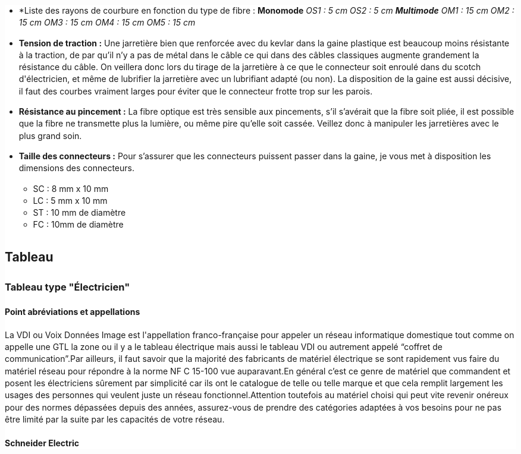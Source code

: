   - *Liste des rayons de courbure en fonction du type de fibre :
    **Monomode**
    *OS1 : 5 cm*
    *OS2 : 5 cm
    **Multimode***
    *OM1 : 15 cm*
    *OM2 : 15 cm*
    *OM3 : 15 cm*
    *OM4 : 15 cm*
    *OM5 : 15 cm*

- **Tension de traction :**
  Une jarretière bien que renforcée avec du kevlar dans la gaine plastique est beaucoup moins résistante à la traction, de par qu’il n’y a pas de métal dans le câble ce qui dans des câbles classiques augmente grandement la résistance du câble. On veillera donc lors du tirage de la jarretière à ce que le connecteur soit enroulé dans du scotch d'électricien, et même de lubrifier la jarretière avec un lubrifiant adapté (ou non). La disposition de la gaine est aussi décisive, il faut des courbes vraiment larges pour éviter que le connecteur frotte trop sur les parois.

- **Résistance au pincement :**
  La fibre optique est très sensible aux pincements, s’il s’avérait que la fibre soit pliée, il est possible que la fibre ne transmette plus la lumière, ou même pire qu’elle soit cassée. Veillez donc à manipuler les jarretières avec le plus grand soin.

- **Taille des connecteurs :**
  Pour s’assurer que les connecteurs puissent passer dans la gaine, je vous met à disposition les dimensions des connecteurs.

  - SC : 8 mm x 10 mm
  - LC : 5 mm x 10 mm
  - ST : 10 mm de diamètre
  - FC : 10mm de diamètre

  

## Tableau

### Tableau type "Électricien"

#### Point abréviations et appellations

La VDI ou Voix Données Image est l'appellation franco-française pour appeler un réseau informatique domestique tout comme on appelle une GTL la zone ou il y a le tableau électrique mais aussi le tableau VDI ou autrement appelé “coffret de communication”.Par ailleurs, il faut savoir que la majorité des fabricants de matériel électrique se sont rapidement vus faire du matériel réseau pour répondre à la norme NF C 15-100 vue auparavant.En général c’est ce genre de matériel que commandent et posent les électriciens sûrement par simplicité car ils ont le catalogue de telle ou telle marque et que cela remplit largement les usages des personnes qui veulent juste un réseau fonctionnel.Attention toutefois au matériel choisi qui peut vite revenir onéreux pour des normes dépassées depuis des années, assurez-vous de prendre des catégories adaptées à vos besoins pour ne pas être limité par la suite par les capacités de votre réseau.

#### Schneider Electric
